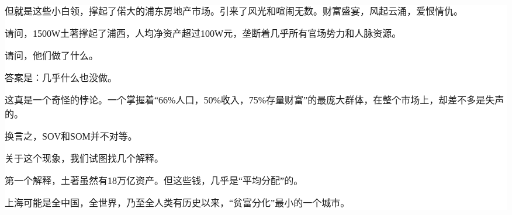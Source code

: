 <span style="font-size:16px;line-height:150%;font-family:楷体">
          但就是这些小白领，撑起了偌大的浦东房地产市场。引来了风光和喧闹无数。财富盛宴，风起云涌，爱恨情仇。
         </span>
</p>
<p style="line-height:150%">
<span style="font-size:16px;line-height:150%;font-family:楷体">
</span>
</p>
<p style="line-height:150%">
<span style="font-size:16px;line-height:150%;font-family:楷体">
          请问，1500W土著撑起了浦西，人均净资产超过100W元，垄断着几乎所有官场势力和人脉资源。
         </span>
</p>
<p style="line-height:150%">
<span style="font-size:16px;line-height:150%;font-family:楷体">
          请问，他们做了什么。
         </span>
</p>
<p style="line-height:150%">
<span style="font-size:16px;line-height:150%;font-family:楷体">
          答案是：几乎什么也没做。
         </span>
</p>
<p style="line-height:150%">
<span style="font-size:16px;line-height:150%;font-family:楷体">
</span>
</p>
<p style="line-height:150%">
<span style="font-size:16px;line-height:150%;font-family:楷体">
</span>
</p>
<p style="line-height:150%">
<span style="font-size:16px;line-height:150%;font-family:楷体">
          这真是一个奇怪的悖论。一个掌握着“66%人口，50%收入，75%存量财富”的最庞大群体，在整个市场上，却差不多是失声的。
         </span>
</p>
<p style="line-height:150%">
<span style="font-size:16px;line-height:150%;font-family:楷体">
          换言之，SOV和SOM并不对等。
         </span>
</p>
<p style="line-height:150%">
<span style="font-size:16px;line-height:150%;font-family:楷体">
</span>
</p>
<p style="line-height:150%">
<span style="font-size:16px;line-height:150%;font-family:楷体">
          关于这个现象，我们试图找几个解释。
         </span>
</p>
<p style="line-height:150%">
<span style="font-size:16px;line-height:150%;font-family:楷体">
          第一个解释，土著虽然有18万亿资产。但这些钱，几乎是“平均分配”的。
         </span>
</p>
<p style="line-height:150%">
<span style="font-size:16px;line-height:150%;font-family:楷体">
</span>
</p>
<p style="line-height:150%">
<span style="font-size:16px;line-height:150%;font-family:楷体">
          上海可能是全中国，全世界，乃至全人类有历史以来，“贫富分化”最小的一个城市。
         </span>
</p>